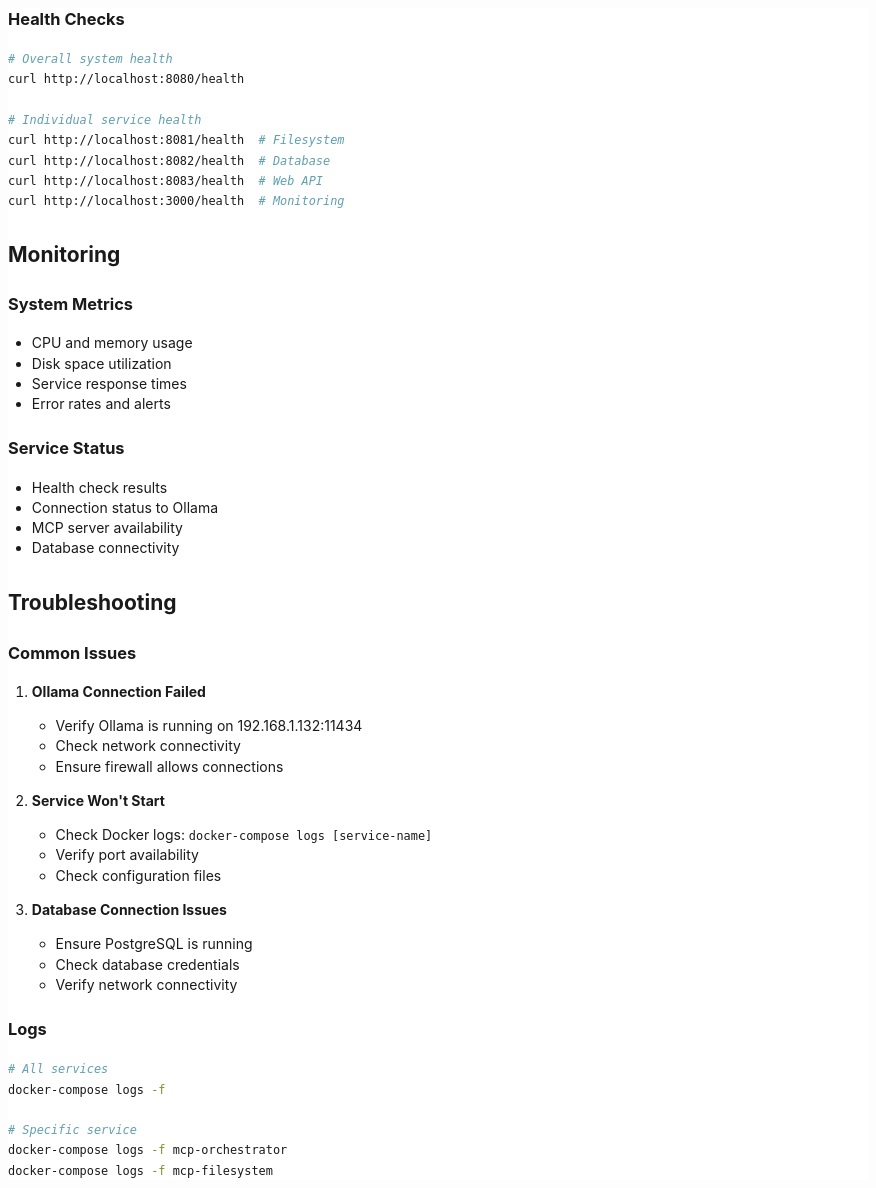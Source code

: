 ### Health Checks
```bash
# Overall system health
curl http://localhost:8080/health

# Individual service health
curl http://localhost:8081/health  # Filesystem
curl http://localhost:8082/health  # Database
curl http://localhost:8083/health  # Web API
curl http://localhost:3000/health  # Monitoring
```

## Monitoring

### System Metrics
- CPU and memory usage
- Disk space utilization
- Service response times
- Error rates and alerts

### Service Status
- Health check results
- Connection status to Ollama
- MCP server availability
- Database connectivity

## Troubleshooting

### Common Issues

1. **Ollama Connection Failed**
   - Verify Ollama is running on 192.168.1.132:11434
   - Check network connectivity
   - Ensure firewall allows connections

2. **Service Won't Start**
   - Check Docker logs: `docker-compose logs [service-name]`
   - Verify port availability
   - Check configuration files

3. **Database Connection Issues**
   - Ensure PostgreSQL is running
   - Check database credentials
   - Verify network connectivity

### Logs
```bash
# All services
docker-compose logs -f

# Specific service
docker-compose logs -f mcp-orchestrator
docker-compose logs -f mcp-filesystem
```
